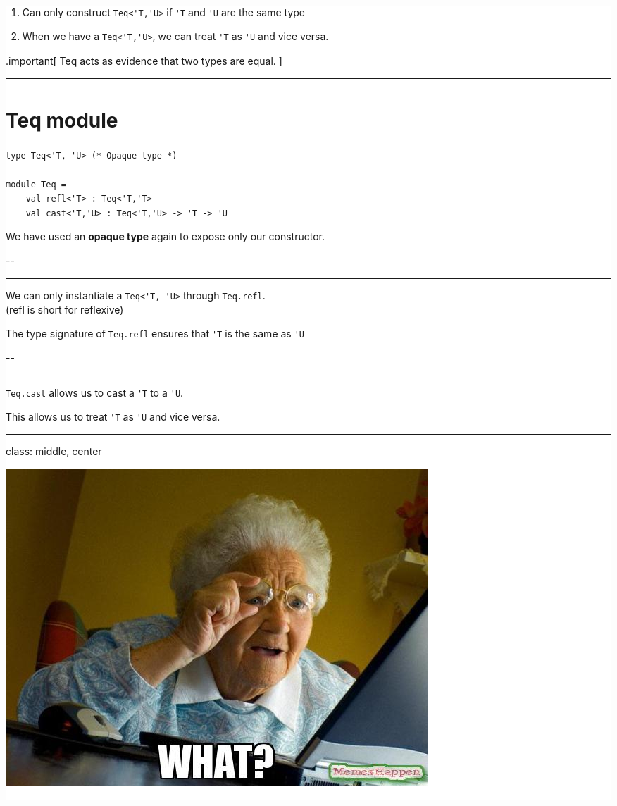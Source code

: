 1. Can only construct `Teq<'T,'U>` if `'T` and `'U` are the same type

2. When we have a `Teq<'T,'U>`, we can treat `'T` as `'U` and vice versa.

.important[
Teq acts as evidence that two types are equal.
]

---

# Teq module

```f#
type Teq<'T, 'U> (* Opaque type *)

module Teq =
    val refl<'T> : Teq<'T,'T>
    val cast<'T,'U> : Teq<'T,'U> -> 'T -> 'U
```

We have used an **opaque type** again to expose only our constructor.

--

<hr>

We can only instantiate a `Teq<'T, 'U>` through `Teq.refl`.<br>
(refl is short for reflexive)

The type signature of `Teq.refl` ensures that `'T` is the same as `'U`

--

<hr>

`Teq.cast` allows us to cast a `'T` to a `'U`.

This allows us to treat `'T` as `'U` and vice versa.

---

class: middle, center

![](what.jpg)

---